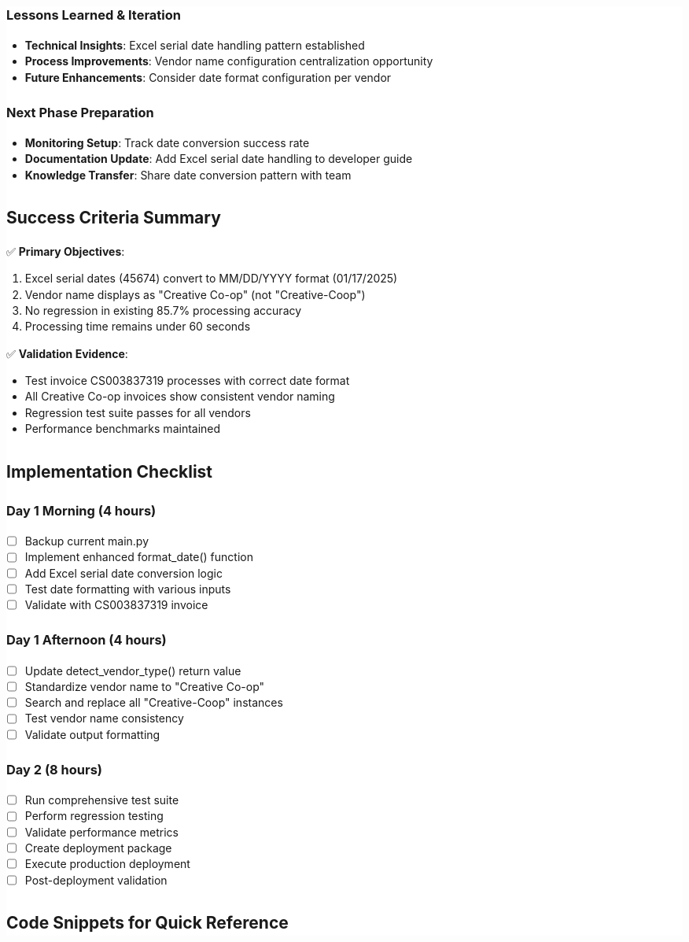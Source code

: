 ### Lessons Learned & Iteration
- **Technical Insights**: Excel serial date handling pattern established
- **Process Improvements**: Vendor name configuration centralization opportunity
- **Future Enhancements**: Consider date format configuration per vendor

### Next Phase Preparation
- **Monitoring Setup**: Track date conversion success rate
- **Documentation Update**: Add Excel serial date handling to developer guide
- **Knowledge Transfer**: Share date conversion pattern with team

## Success Criteria Summary

✅ **Primary Objectives**:
1. Excel serial dates (45674) convert to MM/DD/YYYY format (01/17/2025)
2. Vendor name displays as "Creative Co-op" (not "Creative-Coop")
3. No regression in existing 85.7% processing accuracy
4. Processing time remains under 60 seconds

✅ **Validation Evidence**:
- Test invoice CS003837319 processes with correct date format
- All Creative Co-op invoices show consistent vendor naming
- Regression test suite passes for all vendors
- Performance benchmarks maintained

## Implementation Checklist

### Day 1 Morning (4 hours)
- [ ] Backup current main.py
- [ ] Implement enhanced format_date() function
- [ ] Add Excel serial date conversion logic
- [ ] Test date formatting with various inputs
- [ ] Validate with CS003837319 invoice

### Day 1 Afternoon (4 hours)
- [ ] Update detect_vendor_type() return value
- [ ] Standardize vendor name to "Creative Co-op"
- [ ] Search and replace all "Creative-Coop" instances
- [ ] Test vendor name consistency
- [ ] Validate output formatting

### Day 2 (8 hours)
- [ ] Run comprehensive test suite
- [ ] Perform regression testing
- [ ] Validate performance metrics
- [ ] Create deployment package
- [ ] Execute production deployment
- [ ] Post-deployment validation

## Code Snippets for Quick Reference

